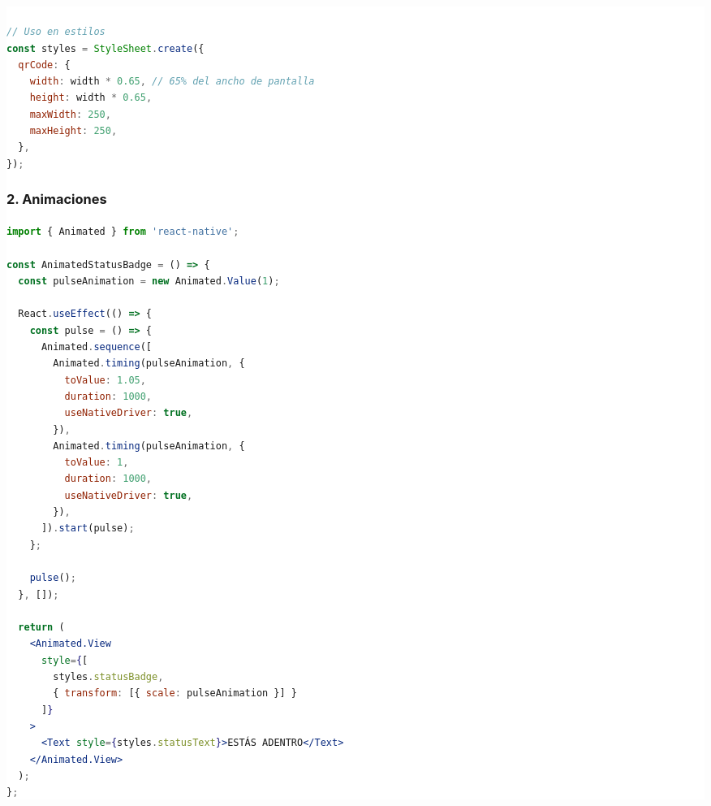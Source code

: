 ```jsx

// Uso en estilos
const styles = StyleSheet.create({
  qrCode: {
    width: width * 0.65, // 65% del ancho de pantalla
    height: width * 0.65,
    maxWidth: 250,
    maxHeight: 250,
  },
});
```

### 2. Animaciones
```jsx
import { Animated } from 'react-native';

const AnimatedStatusBadge = () => {
  const pulseAnimation = new Animated.Value(1);

  React.useEffect(() => {
    const pulse = () => {
      Animated.sequence([
        Animated.timing(pulseAnimation, {
          toValue: 1.05,
          duration: 1000,
          useNativeDriver: true,
        }),
        Animated.timing(pulseAnimation, {
          toValue: 1,
          duration: 1000,
          useNativeDriver: true,
        }),
      ]).start(pulse);
    };

    pulse();
  }, []);

  return (
    <Animated.View
      style={[
        styles.statusBadge,
        { transform: [{ scale: pulseAnimation }] }
      ]}
    >
      <Text style={styles.statusText}>ESTÁS ADENTRO</Text>
    </Animated.View>
  );
};
```
